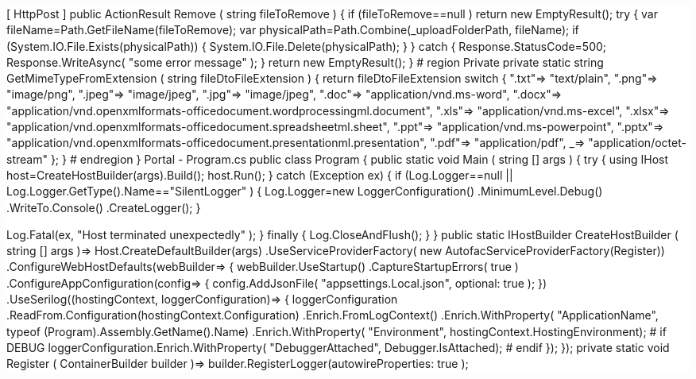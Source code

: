 [ HttpPost ] public ActionResult Remove ( string fileToRemove ) { if (fileToRemove==null ) return new EmptyResult(); try { var fileName=Path.GetFileName(fileToRemove); var physicalPath=Path.Combine(_uploadFolderPath, fileName); if (System.IO.File.Exists(physicalPath))
{
System.IO.File.Delete(physicalPath);
}
}
catch
{
Response.StatusCode=500;
Response.WriteAsync( "some error message" );
} return new EmptyResult();
} # region Private private static string GetMimeTypeFromExtension ( string fileDtoFileExtension ) { return fileDtoFileExtension switch { ".txt"=> "text/plain", ".png"=> "image/png", ".jpeg"=> "image/jpeg", ".jpg"=> "image/jpeg", ".doc"=> "application/vnd.ms-word", ".docx"=> "application/vnd.openxmlformats-officedocument.wordprocessingml.document", ".xls"=> "application/vnd.ms-excel", ".xlsx"=> "application/vnd.openxmlformats-officedocument.spreadsheetml.sheet", ".ppt"=> "application/vnd.ms-powerpoint", ".pptx"=> "application/vnd.openxmlformats-officedocument.presentationml.presentation", ".pdf"=> "application/pdf",
_=> "application/octet-stream" };
} # endregion } Portal - Program.cs public class Program { public static void Main ( string [] args ) { try { using IHost host=CreateHostBuilder(args).Build();
host.Run();
}
catch (Exception ex)
{ if (Log.Logger==null || Log.Logger.GetType().Name=="SilentLogger" )
{
Log.Logger=new LoggerConfiguration()
.MinimumLevel.Debug()
.WriteTo.Console()
.CreateLogger();
}

Log.Fatal(ex, "Host terminated unexpectedly" );
} finally {
Log.CloseAndFlush();
}
} public static IHostBuilder CreateHostBuilder ( string [] args )=> Host.CreateDefaultBuilder(args)
.UseServiceProviderFactory( new AutofacServiceProviderFactory(Register))
.ConfigureWebHostDefaults(webBuilder=>
{
webBuilder.UseStartup<Startup>()
.CaptureStartupErrors( true )
.ConfigureAppConfiguration(config=> { config.AddJsonFile( "appsettings.Local.json", optional: true ); })
.UseSerilog((hostingContext, loggerConfiguration)=> {
loggerConfiguration
.ReadFrom.Configuration(hostingContext.Configuration)
.Enrich.FromLogContext()
.Enrich.WithProperty( "ApplicationName", typeof (Program).Assembly.GetName().Name)
.Enrich.WithProperty( "Environment", hostingContext.HostingEnvironment); # if DEBUG loggerConfiguration.Enrich.WithProperty( "DebuggerAttached", Debugger.IsAttached); # endif });
}); private static void Register ( ContainerBuilder builder )=> builder.RegisterLogger(autowireProperties: true );
